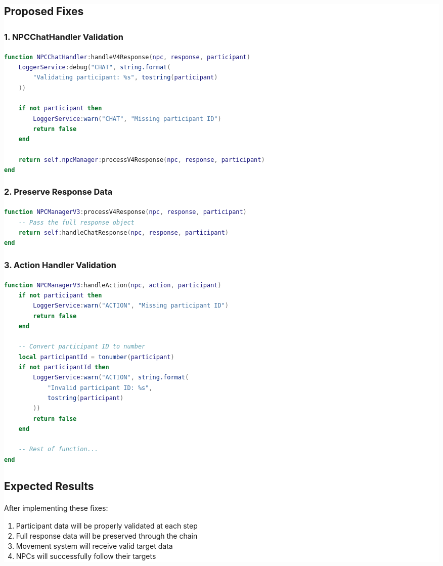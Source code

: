 ## Proposed Fixes

### 1. NPCChatHandler Validation
```lua
function NPCChatHandler:handleV4Response(npc, response, participant)
    LoggerService:debug("CHAT", string.format(
        "Validating participant: %s", tostring(participant)
    ))
    
    if not participant then
        LoggerService:warn("CHAT", "Missing participant ID")
        return false
    end

    return self.npcManager:processV4Response(npc, response, participant)
end
```

### 2. Preserve Response Data
```lua
function NPCManagerV3:processV4Response(npc, response, participant)
    -- Pass the full response object
    return self:handleChatResponse(npc, response, participant)
end
```

### 3. Action Handler Validation
```lua
function NPCManagerV3:handleAction(npc, action, participant)
    if not participant then
        LoggerService:warn("ACTION", "Missing participant ID")
        return false
    end

    -- Convert participant ID to number
    local participantId = tonumber(participant)
    if not participantId then
        LoggerService:warn("ACTION", string.format(
            "Invalid participant ID: %s",
            tostring(participant)
        ))
        return false
    end

    -- Rest of function...
end
```

## Expected Results
After implementing these fixes:
1. Participant data will be properly validated at each step
2. Full response data will be preserved through the chain
3. Movement system will receive valid target data
4. NPCs will successfully follow their targets
